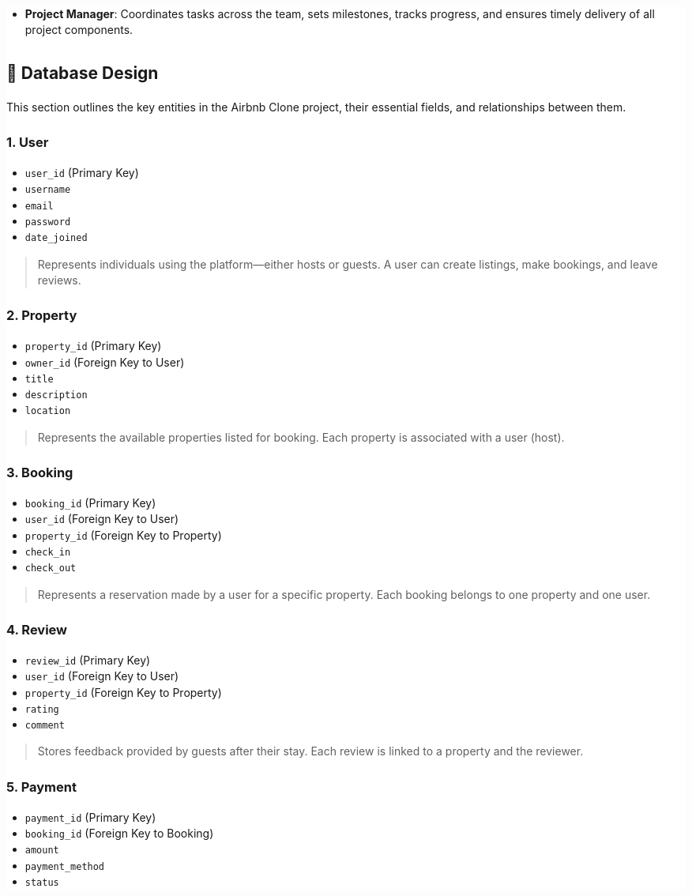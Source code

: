 - **Project Manager**: Coordinates tasks across the team, sets milestones, tracks progress, and ensures timely delivery of all project components.
  
## 🧩 Database Design

This section outlines the key entities in the Airbnb Clone project, their essential fields, and relationships between them.

### 1. **User**
- `user_id` (Primary Key)
- `username`
- `email`
- `password`
- `date_joined`

> Represents individuals using the platform—either hosts or guests. A user can create listings, make bookings, and leave reviews.

### 2. **Property**
- `property_id` (Primary Key)
- `owner_id` (Foreign Key to User)
- `title`
- `description`
- `location`

> Represents the available properties listed for booking. Each property is associated with a user (host).

### 3. **Booking**
- `booking_id` (Primary Key)
- `user_id` (Foreign Key to User)
- `property_id` (Foreign Key to Property)
- `check_in`
- `check_out`

> Represents a reservation made by a user for a specific property. Each booking belongs to one property and one user.

### 4. **Review**
- `review_id` (Primary Key)
- `user_id` (Foreign Key to User)
- `property_id` (Foreign Key to Property)
- `rating`
- `comment`

> Stores feedback provided by guests after their stay. Each review is linked to a property and the reviewer.

### 5. **Payment**
- `payment_id` (Primary Key)
- `booking_id` (Foreign Key to Booking)
- `amount`
- `payment_method`
- `status`
